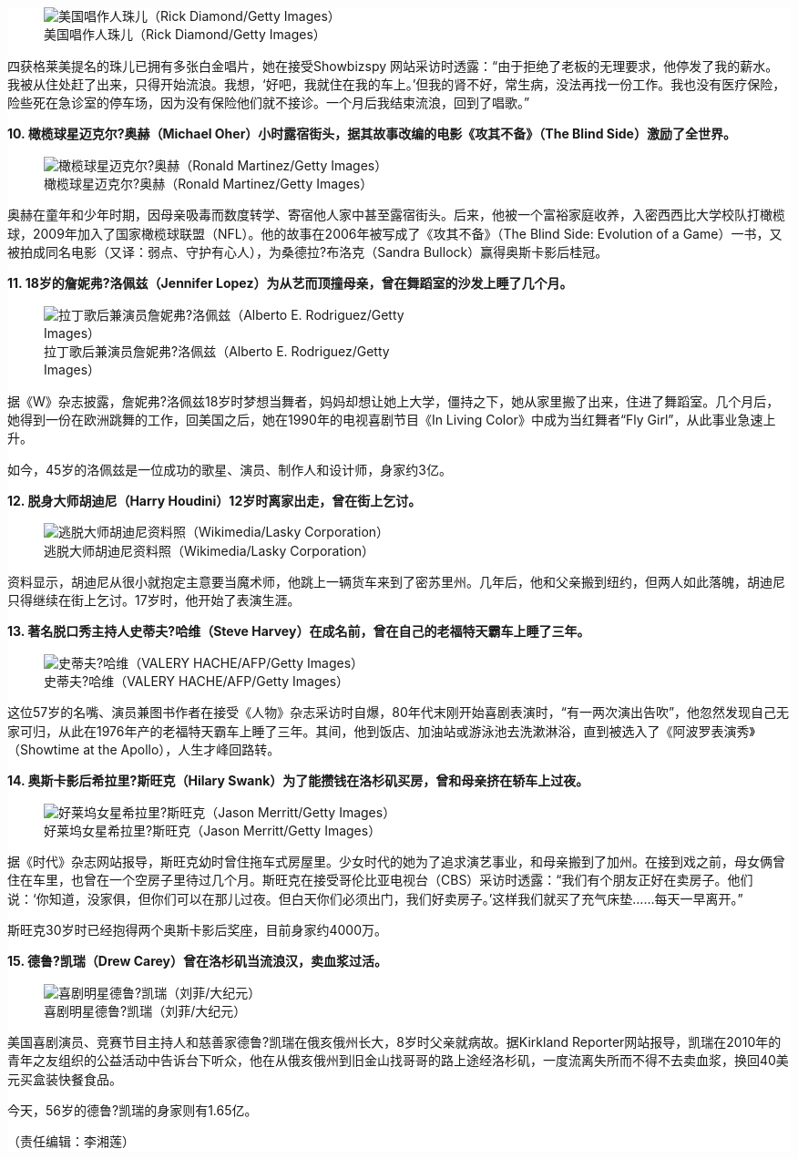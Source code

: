   <figure id="attachment_5769835" style="width: 600px" class="wp-caption aligncenter"><img class="size-large wp-image-5769835" title="美国唱作人珠儿（Rick Diamond/Getty Images）" src="https://i.epochtimes.com/assets/uploads/2014/08/1408122144162669-600x371.jpg" alt="美国唱作人珠儿（Rick Diamond/Getty Images）" width="600" b="371" /><figcaption class="wp-caption-text">美国唱作人珠儿（Rick Diamond/Getty Images）</figcaption></figure>  <p>四获格莱美提名的珠儿已拥有多张白金唱片，她在接受Showbizspy 网站采访时透露：“由于拒绝了老板的无理要求，他停发了我的薪水。我被从住处赶了出来，只得开始流浪。我想，‘好吧，我就住在我的车上。’但我的肾不好，常生病，没法再找一份工作。我也没有医疗保险，险些死在急诊室的停车场，因为没有保险他们就不接诊。一个月后我结束流浪，回到了唱歌。”</p>
  <p><b>10. 橄榄球星迈克尔?奥赫（Michael Oher）小时露宿街头，据其故事改编的电影《攻其不备》（The Blind Side）激励了全世界。</b></p>
  <figure id="attachment_5769848" style="width: 600px" class="wp-caption aligncenter"><img class="size-large wp-image-5769848" title="橄榄球星迈克尔?奥赫（Ronald Martinez/Getty Images）" src="https://i.epochtimes.com/assets/uploads/2014/08/1408122208142669-600x411.jpg" alt="橄榄球星迈克尔?奥赫（Ronald Martinez/Getty Images）" width="600" b="411" /><figcaption class="wp-caption-text">橄榄球星迈克尔?奥赫（Ronald Martinez/Getty Images）</figcaption></figure>  <p>奥赫在童年和少年时期，因母亲吸毒而数度转学、寄宿他人家中甚至露宿街头。后来，他被一个富裕家庭收养，入密西西比大学校队打橄榄球，2009年加入了国家橄榄球联盟（NFL）。他的故事在2006年被写成了《攻其不备》（The Blind Side: Evolution of a Game）一书，又被拍成同名电影（又译：弱点、守护有心人），为桑德拉?布洛克（Sandra Bullock）赢得奥斯卡影后桂冠。</p>
  <p><b>11. 18岁的詹妮弗?洛佩兹（Jennifer Lopez）为从艺而顶撞母亲，曾在舞蹈室的沙发上睡了几个月。</b></p>
  <figure id="attachment_5769862" style="width: 428px" class="wp-caption aligncenter"><img class="size-large wp-image-5769862" title="拉丁歌后兼演员詹妮弗?洛佩兹（Alberto E. Rodriguez/Getty Images） " src="https://i.epochtimes.com/assets/uploads/2014/08/1104120957381470.jpg" alt="拉丁歌后兼演员詹妮弗?洛佩兹（Alberto E. Rodriguez/Getty Images） " width="428" b="594" /><figcaption class="wp-caption-text">拉丁歌后兼演员詹妮弗?洛佩兹（Alberto E. Rodriguez/Getty Images）</figcaption></figure>  <p>据《W》杂志披露，詹妮弗?洛佩兹18岁时梦想当舞者，妈妈却想让她上大学，僵持之下，她从家里搬了出来，住进了舞蹈室。几个月后，她得到一份在欧洲跳舞的工作，回美国之后，她在1990年的电视喜剧节目《In Living Color》中成为当红舞者“Fly Girl”，从此事业急速上升。</p>
  <p>如今，45岁的洛佩兹是一位成功的歌星、演员、制作人和设计师，身家约3亿。</p>
  <p><b>12. 脱身大师胡迪尼（Harry Houdini）12岁时离家出走，曾在街上乞讨。</b></p>
  <figure id="attachment_5769875" style="width: 600px" class="wp-caption aligncenter"><img class="size-large wp-image-5769875" title="逃脱大师胡迪尼资料照（Wikimedia/Lasky Corporation）" src="https://i.epochtimes.com/assets/uploads/2014/08/1408122151322669-600x450.jpg" alt="逃脱大师胡迪尼资料照（Wikimedia/Lasky Corporation）" width="600" b="450" /><figcaption class="wp-caption-text">逃脱大师胡迪尼资料照（Wikimedia/Lasky Corporation）</figcaption></figure>  <p>资料显示，胡迪尼从很小就抱定主意要当魔术师，他跳上一辆货车来到了密苏里州。几年后，他和父亲搬到纽约，但两人如此落魄，胡迪尼只得继续在街上乞讨。17岁时，他开始了表演生涯。</p>
  <p><b>13. 著名脱口秀主持人史蒂夫?哈维（Steve Harvey）在成名前，曾在自己的老福特天霸车上睡了三年。</b></p>
  <figure id="attachment_5769886" style="width: 600px" class="wp-caption aligncenter"><img class="size-large wp-image-5769886" title="史蒂夫?哈维（VALERY HACHE/AFP/Getty Images）" src="https://i.epochtimes.com/assets/uploads/2014/08/1406231241192669-600x376.jpg" alt="史蒂夫?哈维（VALERY HACHE/AFP/Getty Images）" width="600" b="376" /><figcaption class="wp-caption-text">史蒂夫?哈维（VALERY HACHE/AFP/Getty Images）</figcaption></figure>  <p>这位57岁的名嘴、演员兼图书作者在接受《人物》杂志采访时自爆，80年代末刚开始喜剧表演时，“有一两次演出告吹”，他忽然发现自己无家可归，从此在1976年产的老福特天霸车上睡了三年。其间，他到饭店、加油站或游泳池去洗漱淋浴，直到被选入了《阿波罗表演秀》（Showtime at the Apollo），人生才峰回路转。</p>
  <p><b>14. 奥斯卡影后希拉里?斯旺克（Hilary Swank）为了能攒钱在洛杉矶买房，曾和母亲挤在轿车上过夜。</b></p>
  <figure id="attachment_5769899" style="width: 600px" class="wp-caption aligncenter"><img class="size-large wp-image-5769899" title="好莱坞女星希拉里?斯旺克（Jason Merritt/Getty Images）" src="https://i.epochtimes.com/assets/uploads/2014/08/1408122157312669-600x399.jpg" alt="好莱坞女星希拉里?斯旺克（Jason Merritt/Getty Images）" width="600" b="399" /><figcaption class="wp-caption-text">好莱坞女星希拉里?斯旺克（Jason Merritt/Getty Images）</figcaption></figure>  <p>据《时代》杂志网站报导，斯旺克幼时曾住拖车式房屋里。少女时代的她为了追求演艺事业，和母亲搬到了加州。在接到戏之前，母女俩曾住在车里，也曾在一个空房子里待过几个月。斯旺克在接受哥伦比亚电视台（CBS）采访时透露：“我们有个朋友正好在卖房子。他们说：‘你知道，没家俱，但你们可以在那儿过夜。但白天你们必须出门，我们好卖房子。’这样我们就买了充气床垫……每天一早离开。”</p>
  <p>斯旺克30岁时已经抱得两个奥斯卡影后奖座，目前身家约4000万。</p>
  <p><b>15. 德鲁?凯瑞（Drew Carey）曾在洛杉矶当<ahref="/gb/tag/%E6%B5%81%E6%B5%AA%E6%B1%89.md#1">流浪汉</a>，卖血浆过活。</b></p>
  <figure id="attachment_5769919" style="width: 600px" class="wp-caption aligncenter"><img class="size-large wp-image-5769919" title="喜剧明星德鲁?凯瑞（刘菲/大纪元）" src="https://i.epochtimes.com/assets/uploads/2014/08/1201150832232214-600x429.jpg" alt="喜剧明星德鲁?凯瑞（刘菲/大纪元）" width="600" b="429" /><figcaption class="wp-caption-text">喜剧明星德鲁?凯瑞（刘菲/大纪元）</figcaption></figure>  <p>美国喜剧演员、竞赛节目主持人和慈善家德鲁?凯瑞在俄亥俄州长大，8岁时父亲就病故。据Kirkland Reporter网站报导，凯瑞在2010年的青年之友组织的公益活动中告诉台下听众，他在从俄亥俄州到旧金山找哥哥的路上途经洛杉矶，一度流离失所而不得不去卖血浆，换回40美元买盒装快餐食品。</p>
  <p>今天，56岁的德鲁?凯瑞的身家则有1.65亿。</p>
  <p>（责任编辑：李湘莲）</p>